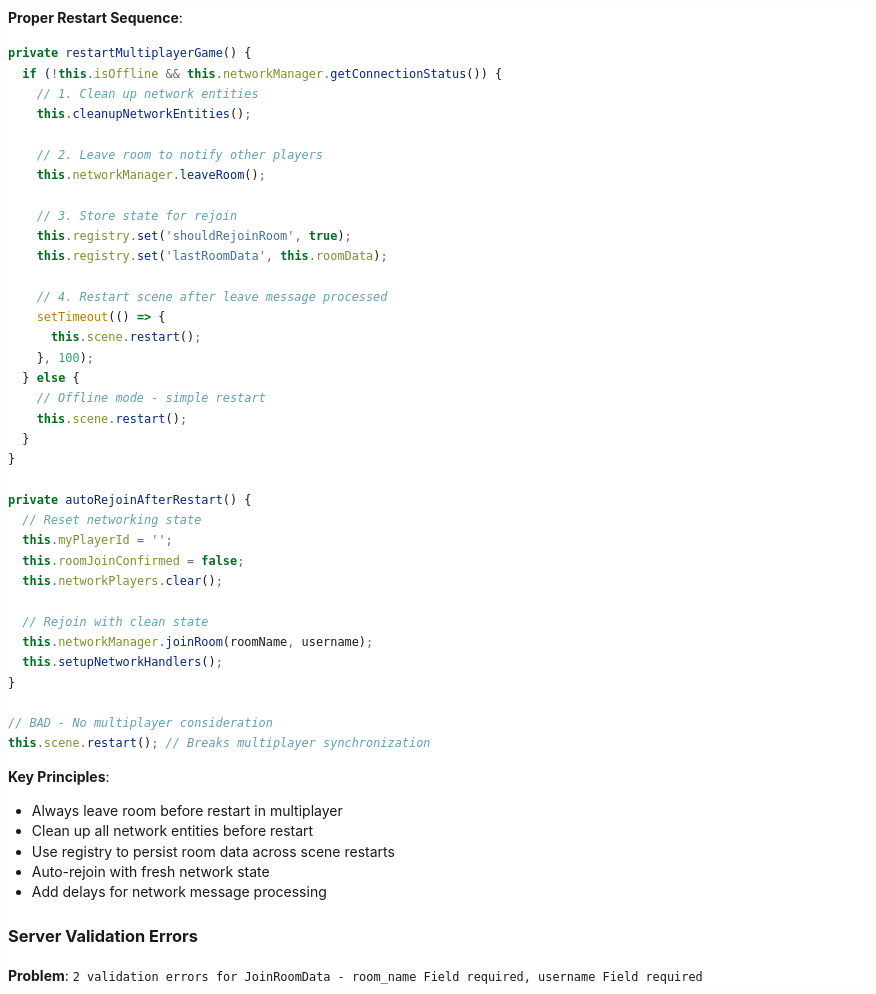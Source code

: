 **Proper Restart Sequence**:

```typescript
private restartMultiplayerGame() {
  if (!this.isOffline && this.networkManager.getConnectionStatus()) {
    // 1. Clean up network entities
    this.cleanupNetworkEntities();

    // 2. Leave room to notify other players
    this.networkManager.leaveRoom();

    // 3. Store state for rejoin
    this.registry.set('shouldRejoinRoom', true);
    this.registry.set('lastRoomData', this.roomData);

    // 4. Restart scene after leave message processed
    setTimeout(() => {
      this.scene.restart();
    }, 100);
  } else {
    // Offline mode - simple restart
    this.scene.restart();
  }
}

private autoRejoinAfterRestart() {
  // Reset networking state
  this.myPlayerId = '';
  this.roomJoinConfirmed = false;
  this.networkPlayers.clear();

  // Rejoin with clean state
  this.networkManager.joinRoom(roomName, username);
  this.setupNetworkHandlers();
}

// BAD - No multiplayer consideration
this.scene.restart(); // Breaks multiplayer synchronization
```

**Key Principles**:

- Always leave room before restart in multiplayer
- Clean up all network entities before restart
- Use registry to persist room data across scene restarts
- Auto-rejoin with fresh network state
- Add delays for network message processing

### Server Validation Errors

**Problem**: `2 validation errors for JoinRoomData - room_name Field required, username Field required`
